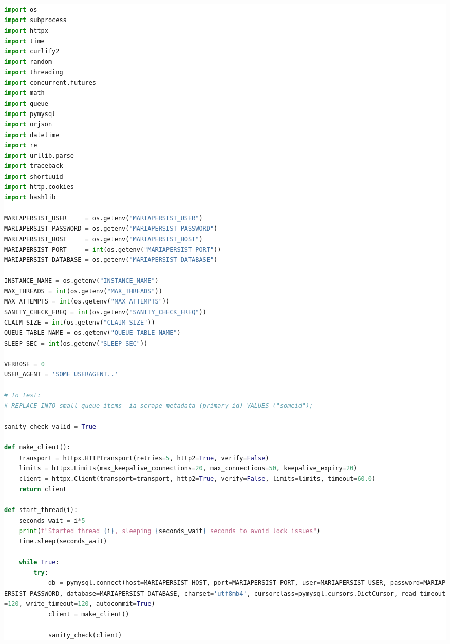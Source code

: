```python
import os
import subprocess
import httpx
import time
import curlify2
import random
import threading
import concurrent.futures
import math
import queue
import pymysql
import orjson
import datetime
import re
import urllib.parse
import traceback
import shortuuid
import http.cookies
import hashlib

MARIAPERSIST_USER     = os.getenv("MARIAPERSIST_USER")
MARIAPERSIST_PASSWORD = os.getenv("MARIAPERSIST_PASSWORD")
MARIAPERSIST_HOST     = os.getenv("MARIAPERSIST_HOST")
MARIAPERSIST_PORT     = int(os.getenv("MARIAPERSIST_PORT"))
MARIAPERSIST_DATABASE = os.getenv("MARIAPERSIST_DATABASE")

INSTANCE_NAME = os.getenv("INSTANCE_NAME")
MAX_THREADS = int(os.getenv("MAX_THREADS"))
MAX_ATTEMPTS = int(os.getenv("MAX_ATTEMPTS"))
SANITY_CHECK_FREQ = int(os.getenv("SANITY_CHECK_FREQ"))
CLAIM_SIZE = int(os.getenv("CLAIM_SIZE"))
QUEUE_TABLE_NAME = os.getenv("QUEUE_TABLE_NAME")
SLEEP_SEC = int(os.getenv("SLEEP_SEC"))

VERBOSE = 0
USER_AGENT = 'SOME USERAGENT..'

# To test:
# REPLACE INTO small_queue_items__ia_scrape_metadata (primary_id) VALUES ("someid");

sanity_check_valid = True

def make_client():
    transport = httpx.HTTPTransport(retries=5, http2=True, verify=False)
    limits = httpx.Limits(max_keepalive_connections=20, max_connections=50, keepalive_expiry=20)
    client = httpx.Client(transport=transport, http2=True, verify=False, limits=limits, timeout=60.0)
    return client

def start_thread(i):
    seconds_wait = i*5
    print(f"Started thread {i}, sleeping {seconds_wait} seconds to avoid lock issues")
    time.sleep(seconds_wait)

    while True:
        try:
            db = pymysql.connect(host=MARIAPERSIST_HOST, port=MARIAPERSIST_PORT, user=MARIAPERSIST_USER, password=MARIAPERSIST_PASSWORD, database=MARIAPERSIST_DATABASE, charset='utf8mb4', cursorclass=pymysql.cursors.DictCursor, read_timeout=120, write_timeout=120, autocommit=True)
            client = make_client()

            sanity_check(client)

```